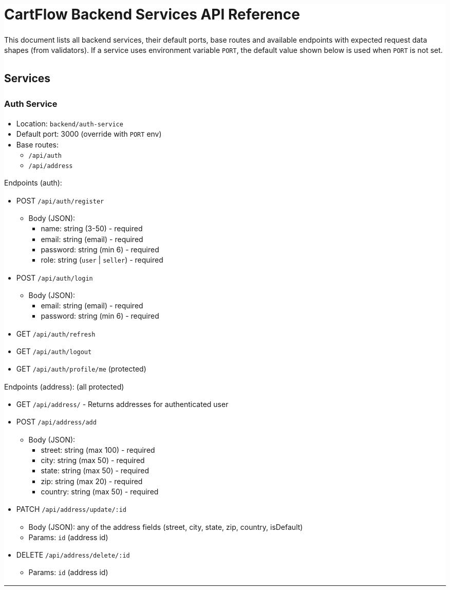 # CartFlow Backend Services API Reference

This document lists all backend services, their default ports, base routes and available endpoints with expected request data shapes (from validators). If a service uses environment variable `PORT`, the default value shown below is used when `PORT` is not set.

## Services

### Auth Service
- Location: `backend/auth-service`
- Default port: 3000 (override with `PORT` env)
- Base routes:
  - `/api/auth`
  - `/api/address`

Endpoints (auth):

- POST `/api/auth/register`
  - Body (JSON):
    - name: string (3-50) - required
    - email: string (email) - required
    - password: string (min 6) - required
    - role: string (`user` | `seller`) - required

- POST `/api/auth/login`
  - Body (JSON):
    - email: string (email) - required
    - password: string (min 6) - required

- GET `/api/auth/refresh`
- GET `/api/auth/logout`
- GET `/api/auth/profile/me` (protected)

Endpoints (address): (all protected)

- GET `/api/address/` - Returns addresses for authenticated user
- POST `/api/address/add`
  - Body (JSON):
    - street: string (max 100) - required
    - city: string (max 50) - required
    - state: string (max 50) - required
    - zip: string (max 20) - required
    - country: string (max 50) - required

- PATCH `/api/address/update/:id`
  - Body (JSON): any of the address fields (street, city, state, zip, country, isDefault)
  - Params: `id` (address id)

- DELETE `/api/address/delete/:id`
  - Params: `id` (address id)

---
